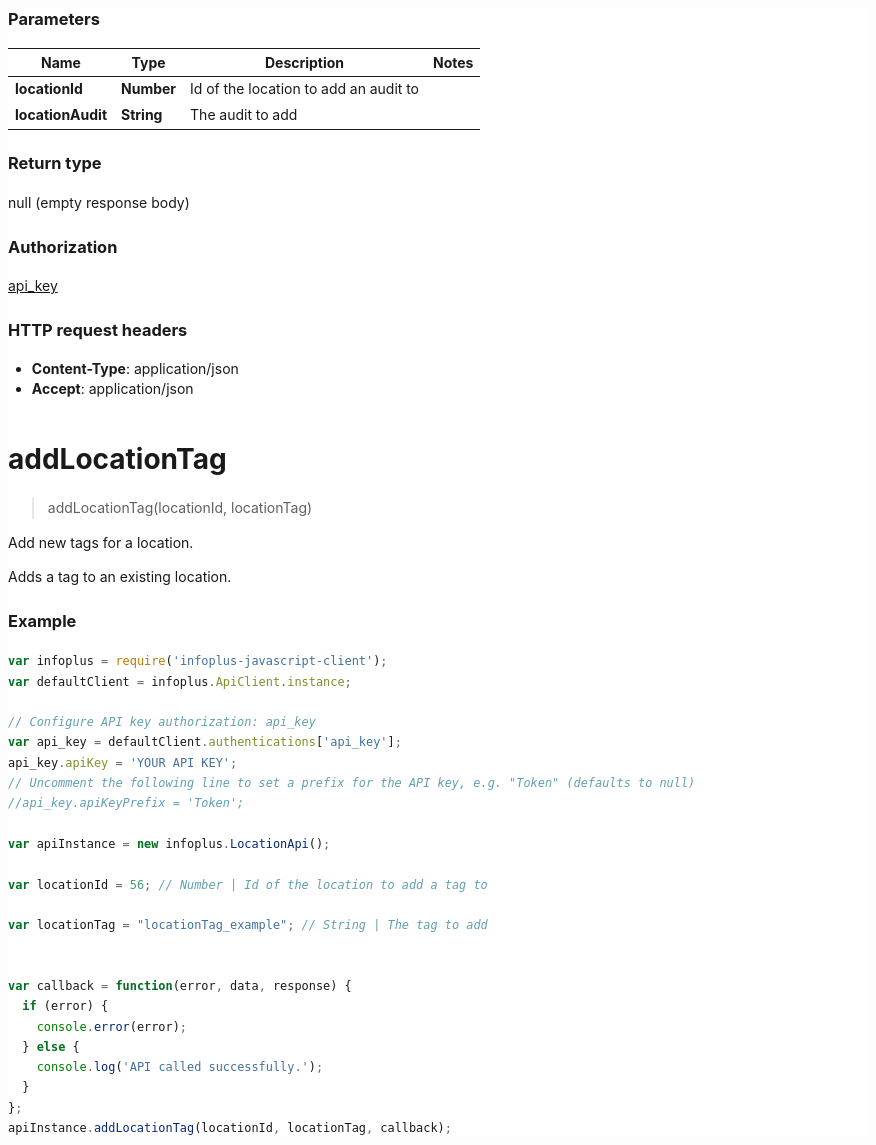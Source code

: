 ### Parameters

Name | Type | Description  | Notes
------------- | ------------- | ------------- | -------------
 **locationId** | **Number**| Id of the location to add an audit to | 
 **locationAudit** | **String**| The audit to add | 

### Return type

null (empty response body)

### Authorization

[api_key](../README.md#api_key)

### HTTP request headers

 - **Content-Type**: application/json
 - **Accept**: application/json

<a name="addLocationTag"></a>
# **addLocationTag**
> addLocationTag(locationId, locationTag)

Add new tags for a location.

Adds a tag to an existing location.

### Example
```javascript
var infoplus = require('infoplus-javascript-client');
var defaultClient = infoplus.ApiClient.instance;

// Configure API key authorization: api_key
var api_key = defaultClient.authentications['api_key'];
api_key.apiKey = 'YOUR API KEY';
// Uncomment the following line to set a prefix for the API key, e.g. "Token" (defaults to null)
//api_key.apiKeyPrefix = 'Token';

var apiInstance = new infoplus.LocationApi();

var locationId = 56; // Number | Id of the location to add a tag to

var locationTag = "locationTag_example"; // String | The tag to add


var callback = function(error, data, response) {
  if (error) {
    console.error(error);
  } else {
    console.log('API called successfully.');
  }
};
apiInstance.addLocationTag(locationId, locationTag, callback);
```

